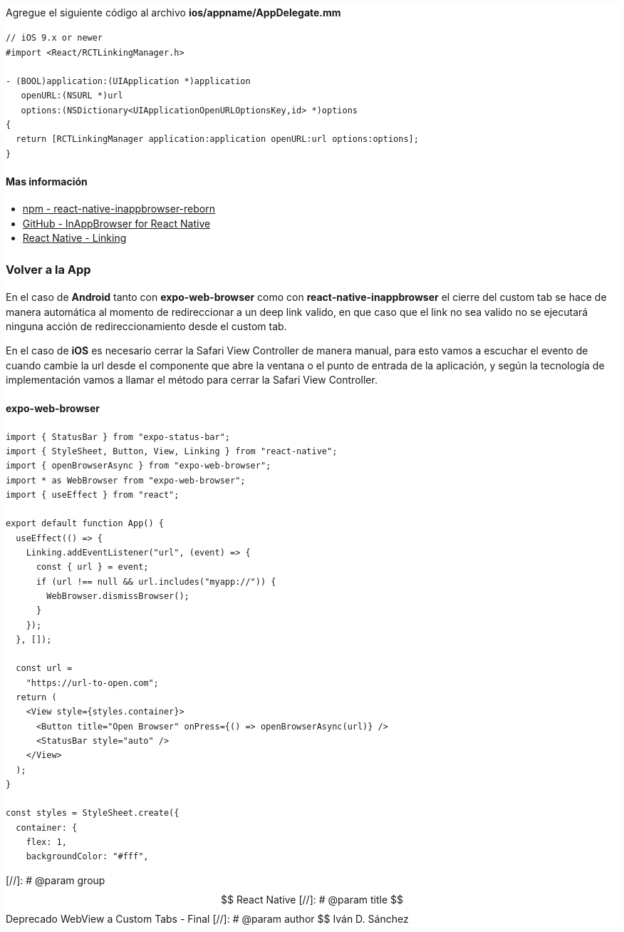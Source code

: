 Agregue el siguiente código al archivo **ios/appname/AppDelegate.mm**

```
// iOS 9.x or newer
#import <React/RCTLinkingManager.h>

- (BOOL)application:(UIApplication *)application
   openURL:(NSURL *)url
   options:(NSDictionary<UIApplicationOpenURLOptionsKey,id> *)options
{
  return [RCTLinkingManager application:application openURL:url options:options];
}
```

#### Mas información

- [npm - react-native-inappbrowser-reborn](https://www.npmjs.com/package/react-native-inappbrowser-reborn)
- [GitHub - InAppBrowser for React Native](https://github.com/proyecto26/react-native-inappbrowser)
- [React Native - Linking](https://reactnative.dev/docs/linking)

### Volver a la App

En el caso de **Android** tanto con **expo-web-browser** como con **react-native-inappbrowser** el cierre del custom tab se hace de manera automática al momento de redireccionar a un deep link valido, en que caso que el link no sea valido no se ejecutará ninguna acción de redireccionamiento desde el custom tab.

En el caso de **iOS** es necesario cerrar la Safari View Controller de manera manual, para esto vamos a escuchar el evento de cuando cambie la url desde el componente que abre la ventana o el punto de entrada de la aplicación, y según la tecnología de implementación vamos a llamar el método para cerrar la Safari View Controller.

#### expo-web-browser

```
import { StatusBar } from "expo-status-bar";
import { StyleSheet, Button, View, Linking } from "react-native";
import { openBrowserAsync } from "expo-web-browser";
import * as WebBrowser from "expo-web-browser";
import { useEffect } from "react";

export default function App() {
  useEffect(() => {
    Linking.addEventListener("url", (event) => {
      const { url } = event;
      if (url !== null && url.includes("myapp://")) {
        WebBrowser.dismissBrowser();
      }
    });
  }, []);

  const url =
    "https://url-to-open.com";
  return (
    <View style={styles.container}>
      <Button title="Open Browser" onPress={() => openBrowserAsync(url)} />
      <StatusBar style="auto" />
    </View>
  );
}

const styles = StyleSheet.create({
  container: {
    flex: 1,
    backgroundColor: "#fff",
```

[//]: # @param group $$ React Native
[//]: # @param title $$ Deprecado WebView a Custom Tabs - Final
[//]: # @param author $$ Iván D. Sánchez